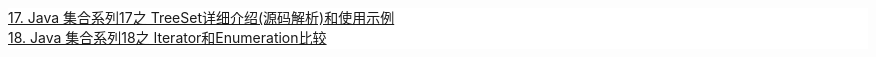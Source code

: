 [17. Java 集合系列17之 TreeSet详细介绍(源码解析)和使用示例][link_java_collection_17]  
[18. Java 集合系列18之 Iterator和Enumeration比较][link_java_collection_18]

[link_java_collection_00]: /2012/02/01/collection-00-index
[link_java_collection_01]: /2012/02/01/collection-01-summary
[link_java_collection_02]: /2012/02/02/collection-02-framework
[link_java_collection_03]: /2012/02/03/collection-03-arraylist
[link_java_collection_04]: /2012/02/04/collection-04-fail-fast
[link_java_collection_05]: /2012/02/05/collection-05-linkedlist
[link_java_collection_06]: /2012/02/06/collection-06-vector
[link_java_collection_07]: /2012/02/07/collection-07-stack
[link_java_collection_08]: /2012/02/08/collection-08-List
[link_java_collection_09]: /2012/02/09/collection-09-map
[link_java_collection_10]: /2012/02/10/collection-10-hashmap
[link_java_collection_11]: /2012/02/11/collection-11-hashtable
[link_java_collection_12]: /2012/02/12/collection-12-treemap
[link_java_collection_13]: /2012/02/13/collection-13-weakhashmap
[link_java_collection_14]: /2012/02/14/collection-14-mapsummary
[link_java_collection_15]: /2012/02/15/collection-15-set
[link_java_collection_16]: /2012/02/16/collection-16-hashset
[link_java_collection_17]: /2012/02/17/collection-17-treeset
[link_java_collection_18]: /2012/02/18/collection-18-iterator_enumeration

